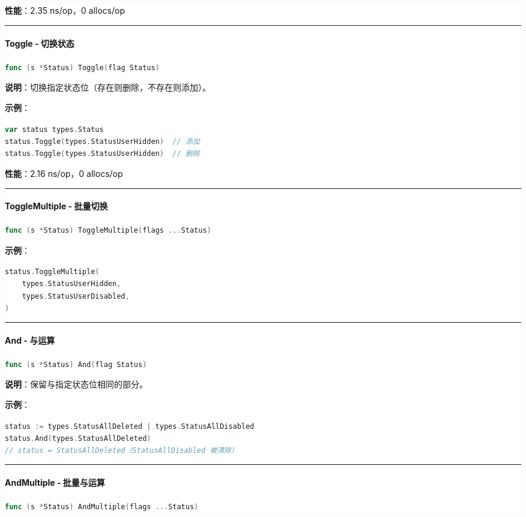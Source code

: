 **性能**：2.35 ns/op，0 allocs/op

---

#### Toggle - 切换状态

```go
func (s *Status) Toggle(flag Status)
```

**说明**：切换指定状态位（存在则删除，不存在则添加）。

**示例**：
```go
var status types.Status
status.Toggle(types.StatusUserHidden)  // 添加
status.Toggle(types.StatusUserHidden)  // 删除
```

**性能**：2.16 ns/op，0 allocs/op

---

#### ToggleMultiple - 批量切换

```go
func (s *Status) ToggleMultiple(flags ...Status)
```

**示例**：
```go
status.ToggleMultiple(
    types.StatusUserHidden,
    types.StatusUserDisabled,
)
```

---

#### And - 与运算

```go
func (s *Status) And(flag Status)
```

**说明**：保留与指定状态位相同的部分。

**示例**：
```go
status := types.StatusAllDeleted | types.StatusAllDisabled
status.And(types.StatusAllDeleted)
// status = StatusAllDeleted（StatusAllDisabled 被清除）
```

---

#### AndMultiple - 批量与运算

```go
func (s *Status) AndMultiple(flags ...Status)
```
